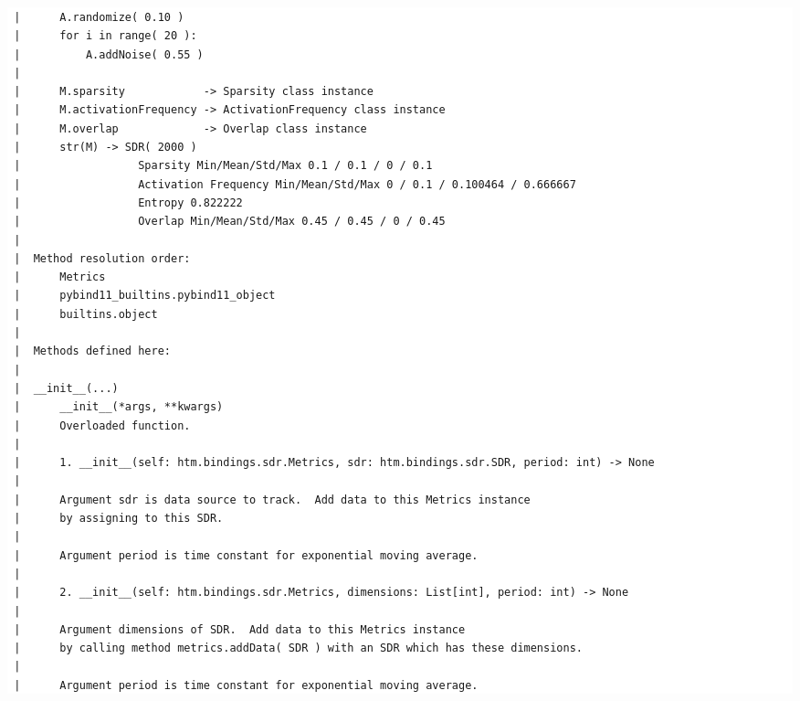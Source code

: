      |      A.randomize( 0.10 )
     |      for i in range( 20 ):
     |          A.addNoise( 0.55 )
     |  
     |      M.sparsity            -> Sparsity class instance
     |      M.activationFrequency -> ActivationFrequency class instance
     |      M.overlap             -> Overlap class instance
     |      str(M) -> SDR( 2000 )
     |                  Sparsity Min/Mean/Std/Max 0.1 / 0.1 / 0 / 0.1
     |                  Activation Frequency Min/Mean/Std/Max 0 / 0.1 / 0.100464 / 0.666667
     |                  Entropy 0.822222
     |                  Overlap Min/Mean/Std/Max 0.45 / 0.45 / 0 / 0.45
     |  
     |  Method resolution order:
     |      Metrics
     |      pybind11_builtins.pybind11_object
     |      builtins.object
     |  
     |  Methods defined here:
     |  
     |  __init__(...)
     |      __init__(*args, **kwargs)
     |      Overloaded function.
     |      
     |      1. __init__(self: htm.bindings.sdr.Metrics, sdr: htm.bindings.sdr.SDR, period: int) -> None
     |      
     |      Argument sdr is data source to track.  Add data to this Metrics instance
     |      by assigning to this SDR.
     |      
     |      Argument period is time constant for exponential moving average.
     |      
     |      2. __init__(self: htm.bindings.sdr.Metrics, dimensions: List[int], period: int) -> None
     |      
     |      Argument dimensions of SDR.  Add data to this Metrics instance
     |      by calling method metrics.addData( SDR ) with an SDR which has these dimensions.
     |      
     |      Argument period is time constant for exponential moving average.